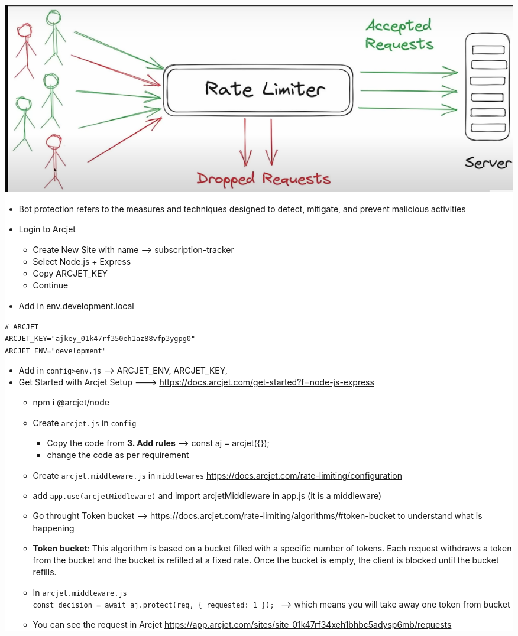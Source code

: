 ![alt text](image-13.png)
 - Bot protection refers to the measures and techniques designed to detect, mitigate, and prevent malicious activities

 - Login to Arcjet 
   - Create New Site with name --> subscription-tracker
   - Select Node.js + Express
   - Copy ARCJET_KEY
   - Continue
 - Add in env.development.local
 ```
 # ARCJET
 ARCJET_KEY="ajkey_01k47rf350eh1az88vfp3ygpg0"
 ARCJET_ENV="development"
 ```
 - Add in `config>env.js` -->  ARCJET_ENV, ARCJET_KEY,
 - Get Started with Arcjet Setup ---> https://docs.arcjet.com/get-started?f=node-js-express
      - npm i @arcjet/node
      - Create `arcjet.js` in `config`
         - Copy the code from **3. Add rules** --> const aj = arcjet({});
         - change the code as per requirement
      - Create `arcjet.middleware.js` in `middlewares`
       https://docs.arcjet.com/rate-limiting/configuration  
      - add `app.use(arcjetMiddleware)` and import arcjetMiddleware in app.js (it is a middleware) 
      - Go throught Token bucket --> https://docs.arcjet.com/rate-limiting/algorithms/#token-bucket to understand what is happening

      - **Token bucket**: 
                  This algorithm is based on a bucket filled with a specific number of tokens. Each request withdraws a token from the bucket and the bucket is refilled at a fixed rate. Once the bucket is empty, the client is blocked until the bucket refills.
      - In `arcjet.middleware.js`   
            `const decision = await aj.protect(req, { requested: 1 }); ` --> which means you will take away one token from bucket

      - You can see the request in Arcjet https://app.arcjet.com/sites/site_01k47rf34xeh1bhbc5adysp6mb/requests   
